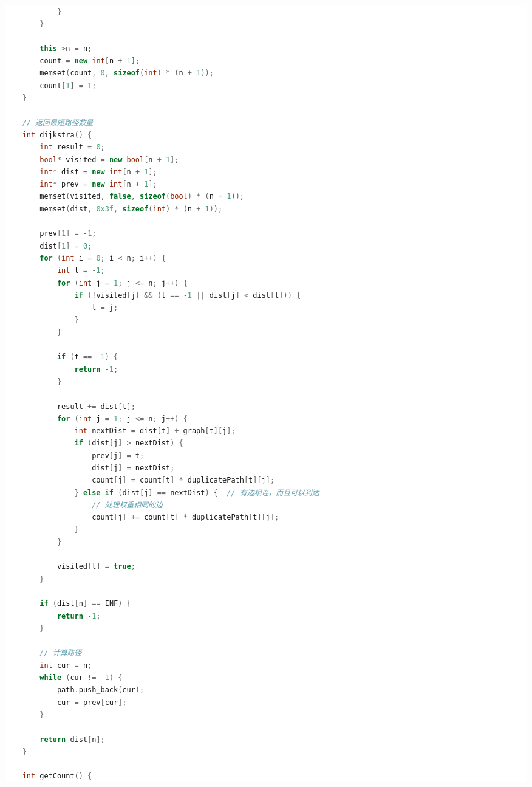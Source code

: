 ```cpp
            }
        }

        this->n = n;
        count = new int[n + 1];
        memset(count, 0, sizeof(int) * (n + 1));
        count[1] = 1;
    }

    // 返回最短路径数量
    int dijkstra() {
        int result = 0;
        bool* visited = new bool[n + 1];
        int* dist = new int[n + 1];
        int* prev = new int[n + 1];
        memset(visited, false, sizeof(bool) * (n + 1));
        memset(dist, 0x3f, sizeof(int) * (n + 1));

        prev[1] = -1;
        dist[1] = 0;
        for (int i = 0; i < n; i++) {
            int t = -1;
            for (int j = 1; j <= n; j++) {
                if (!visited[j] && (t == -1 || dist[j] < dist[t])) {
                    t = j;
                }
            }

            if (t == -1) {
                return -1;
            }

            result += dist[t];
            for (int j = 1; j <= n; j++) {
                int nextDist = dist[t] + graph[t][j];
                if (dist[j] > nextDist) {
                    prev[j] = t;
                    dist[j] = nextDist;
                    count[j] = count[t] * duplicatePath[t][j];
                } else if (dist[j] == nextDist) {  // 有边相连，而且可以到达
                    // 处理权重相同的边
                    count[j] += count[t] * duplicatePath[t][j];
                }
            }

            visited[t] = true;
        }

        if (dist[n] == INF) {
            return -1;
        }

        // 计算路径
        int cur = n;
        while (cur != -1) {
            path.push_back(cur);
            cur = prev[cur];
        }

        return dist[n];
    }

    int getCount() {
```